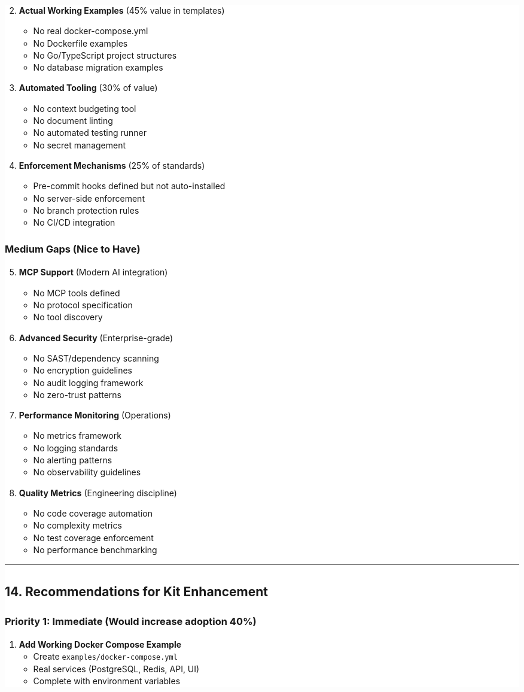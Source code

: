 2. **Actual Working Examples** (45% value in templates)
   - No real docker-compose.yml
   - No Dockerfile examples
   - No Go/TypeScript project structures
   - No database migration examples

3. **Automated Tooling** (30% of value)
   - No context budgeting tool
   - No document linting
   - No automated testing runner
   - No secret management

4. **Enforcement Mechanisms** (25% of standards)
   - Pre-commit hooks defined but not auto-installed
   - No server-side enforcement
   - No branch protection rules
   - No CI/CD integration

### Medium Gaps (Nice to Have)

5. **MCP Support** (Modern AI integration)
   - No MCP tools defined
   - No protocol specification
   - No tool discovery

6. **Advanced Security** (Enterprise-grade)
   - No SAST/dependency scanning
   - No encryption guidelines
   - No audit logging framework
   - No zero-trust patterns

7. **Performance Monitoring** (Operations)
   - No metrics framework
   - No logging standards
   - No alerting patterns
   - No observability guidelines

8. **Quality Metrics** (Engineering discipline)
   - No code coverage automation
   - No complexity metrics
   - No test coverage enforcement
   - No performance benchmarking

---

## 14. Recommendations for Kit Enhancement

### Priority 1: Immediate (Would increase adoption 40%)

1. **Add Working Docker Compose Example**
   - Create `examples/docker-compose.yml`
   - Real services (PostgreSQL, Redis, API, UI)
   - Complete with environment variables
